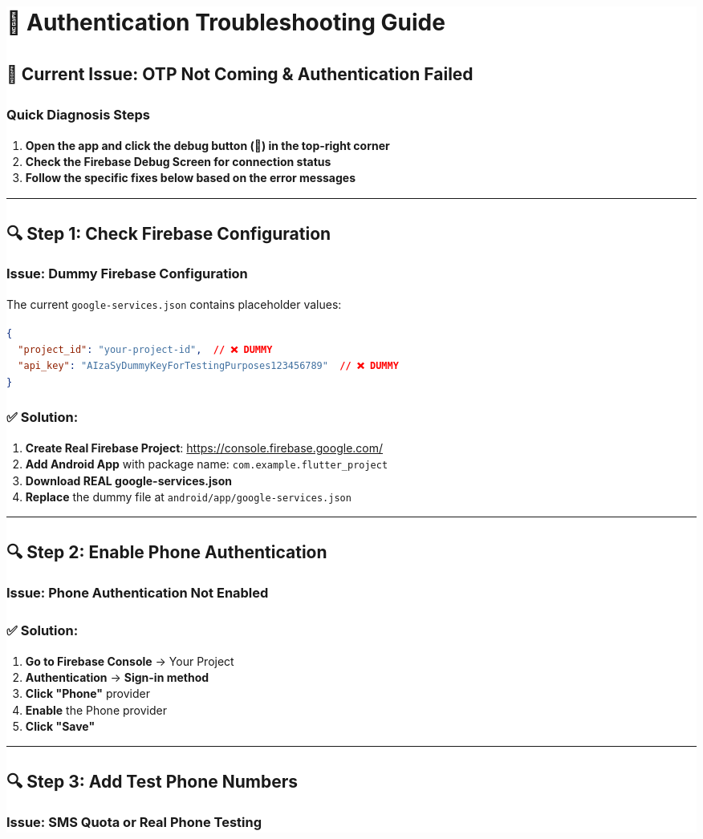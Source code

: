 # 🔧 Authentication Troubleshooting Guide

## 🚨 **Current Issue: OTP Not Coming & Authentication Failed**

### **Quick Diagnosis Steps**

1. **Open the app and click the debug button (🐛) in the top-right corner**
2. **Check the Firebase Debug Screen for connection status**
3. **Follow the specific fixes below based on the error messages**

---

## 🔍 **Step 1: Check Firebase Configuration**

### **Issue: Dummy Firebase Configuration**
The current `google-services.json` contains placeholder values:
```json
{
  "project_id": "your-project-id",  // ❌ DUMMY
  "api_key": "AIzaSyDummyKeyForTestingPurposes123456789"  // ❌ DUMMY
}
```

### **✅ Solution:**
1. **Create Real Firebase Project**: https://console.firebase.google.com/
2. **Add Android App** with package name: `com.example.flutter_project`
3. **Download REAL google-services.json**
4. **Replace** the dummy file at `android/app/google-services.json`

---

## 🔍 **Step 2: Enable Phone Authentication**

### **Issue: Phone Authentication Not Enabled**

### **✅ Solution:**
1. **Go to Firebase Console** → Your Project
2. **Authentication** → **Sign-in method**
3. **Click "Phone"** provider
4. **Enable** the Phone provider
5. **Click "Save"**

---

## 🔍 **Step 3: Add Test Phone Numbers**

### **Issue: SMS Quota or Real Phone Testing**
